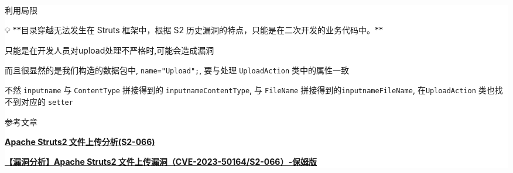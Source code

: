 利用局限

<aside>
💡 **目录穿越无法发生在 Struts 框架中，根据 S2 历史漏洞的特点，只能是在二次开发的业务代码中。**

</aside>

只能是在开发人员对upload处理不严格时,可能会造成漏洞

而且很显然的是我们构造的数据包中, `name="Upload";`, 要与处理 `UploadAction` 类中的属性一致

不然 `inputname` 与 `ContentType` 拼接得到的 `inputnameContentType`, 与 `FileName` 拼接得到的`inputnameFileName`, 在`UploadAction` 类也找不到对应的 `setter`

参考文章

**[Apache Struts2 文件上传分析(S2-066)](https://y4tacker.github.io/2023/12/09/year/2023/12/Apache-Struts2-%E6%96%87%E4%BB%B6%E4%B8%8A%E4%BC%A0%E5%88%86%E6%9E%90-S2-066/)**

**[【漏洞分析】Apache Struts2 文件上传漏洞（CVE-2023-50164/S2-066）-保姆版](https://mp.weixin.qq.com/s?__biz=MzkxMTUyMjUxMw==&mid=2247517512&idx=1&sn=abef185d1d5de9f669fc7c1b5aa901e0&chksm=c1182af6f66fa3e0fc0eaae7b17df72fb204e51adca024b35ad61a7a926c0568c950239f43ea&mpshare=1&scene=1&srcid=1213VtnAcpHuYT3Np1xEk1Q0&sharer_shareinfo=a7da8a7a5e78b35f2a1f37ebff58a729&sharer_shareinfo_first=a7da8a7a5e78b35f2a1f37ebff58a729#rd)**